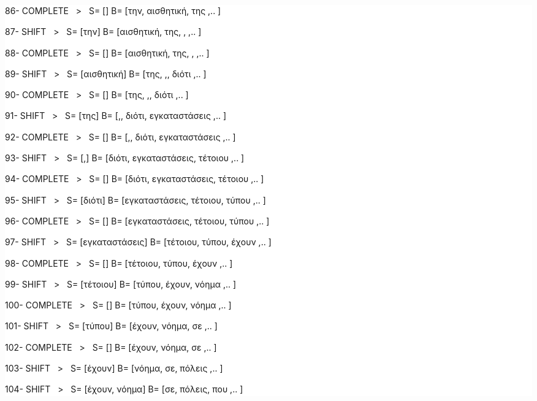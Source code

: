 

86- COMPLETE&nbsp;&nbsp;&nbsp;>&nbsp;&nbsp;&nbsp;S= []   B= [την, αισθητική, της ,.. ]



87- SHIFT&nbsp;&nbsp;&nbsp;>&nbsp;&nbsp;&nbsp;S= [την]   B= [αισθητική, της, , ,.. ]



88- COMPLETE&nbsp;&nbsp;&nbsp;>&nbsp;&nbsp;&nbsp;S= []   B= [αισθητική, της, , ,.. ]



89- SHIFT&nbsp;&nbsp;&nbsp;>&nbsp;&nbsp;&nbsp;S= [αισθητική]   B= [της, ,, διότι ,.. ]



90- COMPLETE&nbsp;&nbsp;&nbsp;>&nbsp;&nbsp;&nbsp;S= []   B= [της, ,, διότι ,.. ]



91- SHIFT&nbsp;&nbsp;&nbsp;>&nbsp;&nbsp;&nbsp;S= [της]   B= [,, διότι, εγκαταστάσεις ,.. ]



92- COMPLETE&nbsp;&nbsp;&nbsp;>&nbsp;&nbsp;&nbsp;S= []   B= [,, διότι, εγκαταστάσεις ,.. ]



93- SHIFT&nbsp;&nbsp;&nbsp;>&nbsp;&nbsp;&nbsp;S= [,]   B= [διότι, εγκαταστάσεις, τέτοιου ,.. ]



94- COMPLETE&nbsp;&nbsp;&nbsp;>&nbsp;&nbsp;&nbsp;S= []   B= [διότι, εγκαταστάσεις, τέτοιου ,.. ]



95- SHIFT&nbsp;&nbsp;&nbsp;>&nbsp;&nbsp;&nbsp;S= [διότι]   B= [εγκαταστάσεις, τέτοιου, τύπου ,.. ]



96- COMPLETE&nbsp;&nbsp;&nbsp;>&nbsp;&nbsp;&nbsp;S= []   B= [εγκαταστάσεις, τέτοιου, τύπου ,.. ]



97- SHIFT&nbsp;&nbsp;&nbsp;>&nbsp;&nbsp;&nbsp;S= [εγκαταστάσεις]   B= [τέτοιου, τύπου, έχουν ,.. ]



98- COMPLETE&nbsp;&nbsp;&nbsp;>&nbsp;&nbsp;&nbsp;S= []   B= [τέτοιου, τύπου, έχουν ,.. ]



99- SHIFT&nbsp;&nbsp;&nbsp;>&nbsp;&nbsp;&nbsp;S= [τέτοιου]   B= [τύπου, έχουν, νόημα ,.. ]



100- COMPLETE&nbsp;&nbsp;&nbsp;>&nbsp;&nbsp;&nbsp;S= []   B= [τύπου, έχουν, νόημα ,.. ]



101- SHIFT&nbsp;&nbsp;&nbsp;>&nbsp;&nbsp;&nbsp;S= [τύπου]   B= [έχουν, νόημα, σε ,.. ]



102- COMPLETE&nbsp;&nbsp;&nbsp;>&nbsp;&nbsp;&nbsp;S= []   B= [έχουν, νόημα, σε ,.. ]



103- SHIFT&nbsp;&nbsp;&nbsp;>&nbsp;&nbsp;&nbsp;S= [έχουν]   B= [νόημα, σε, πόλεις ,.. ]



104- SHIFT&nbsp;&nbsp;&nbsp;>&nbsp;&nbsp;&nbsp;S= [έχουν, νόημα]   B= [σε, πόλεις, που ,.. ]

